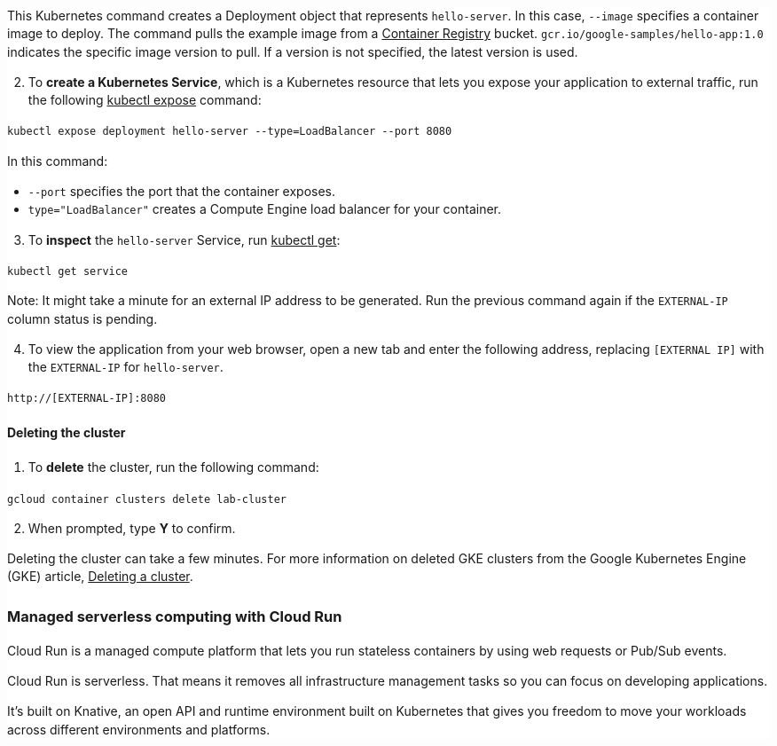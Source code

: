This Kubernetes command creates a Deployment object that represents `hello-server`. In this case, `--image` specifies a container image to deploy. The command pulls the example image from a [Container Registry](https://cloud.google.com/container-registry/docs) bucket. `gcr.io/google-samples/hello-app:1.0` indicates the specific image version to pull. If a version is not specified, the latest version is used.

2. To **create a Kubernetes Service**, which is a Kubernetes resource that lets you expose your application to external traffic, run the following [kubectl expose](https://kubernetes.io/docs/reference/generated/kubectl/kubectl-commands#expose) command:

```shell
kubectl expose deployment hello-server --type=LoadBalancer --port 8080
```

In this command:

- `--port` specifies the port that the container exposes.
- `type="LoadBalancer"` creates a Compute Engine load balancer for your container.

3. To **inspect** the `hello-server` Service, run [kubectl get](https://kubernetes.io/docs/reference/generated/kubectl/kubectl-commands#get):

```shell
kubectl get service
```

Note: It might take a minute for an external IP address to be generated. Run the previous command again if the `EXTERNAL-IP` column status is pending.

4. To view the application from your web browser, open a new tab and enter the following address, replacing `[EXTERNAL IP]` with the `EXTERNAL-IP` for `hello-server`.

```shell
http://[EXTERNAL-IP]:8080
```

#### Deleting the cluster
1. To **delete** the cluster, run the following command:

```shell
gcloud container clusters delete lab-cluster 
```

2. When prompted, type **Y** to confirm.

Deleting the cluster can take a few minutes. For more information on deleted GKE clusters from the Google Kubernetes Engine (GKE) article, [Deleting a cluster](https://cloud.google.com/kubernetes-engine/docs/how-to/deleting-a-cluster).
 
### Managed serverless computing with Cloud Run
Cloud Run is a managed compute platform that lets you run stateless containers by using web requests or Pub/Sub events. 

Cloud Run is serverless. That means it removes all infrastructure management tasks so you can focus on developing applications.

It’s built on Knative, an open API and runtime environment built on Kubernetes that gives you freedom to move your workloads across different environments and platforms. 
